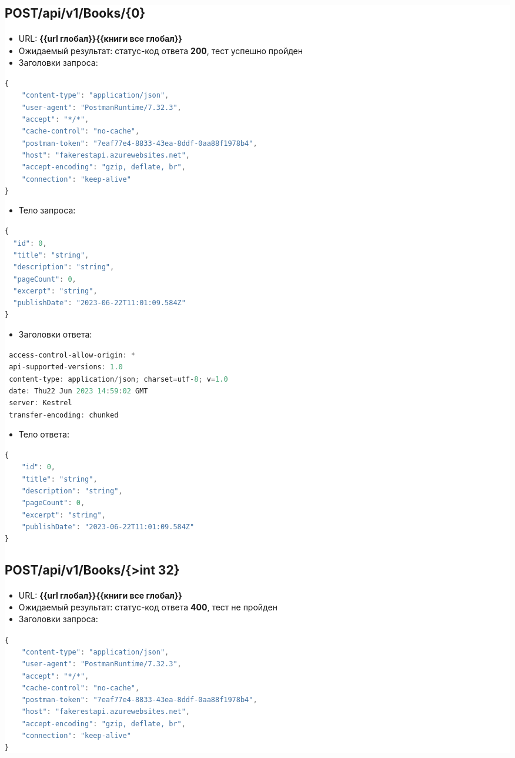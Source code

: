 ## POST/api/v1/Books/{0}
- URL: **{{url глобал}}{{книги все глобал}}**
- Ожидаемый результат: статус-код ответа **200**, тест успешно пройден
- Заголовки запроса: 
```javascript
{
    "content-type": "application/json",
    "user-agent": "PostmanRuntime/7.32.3",
    "accept": "*/*",
    "cache-control": "no-cache",
    "postman-token": "7eaf77e4-8833-43ea-8ddf-0aa88f1978b4",
    "host": "fakerestapi.azurewebsites.net",
    "accept-encoding": "gzip, deflate, br",
    "connection": "keep-alive"
}
```
- Тело запроса:
```javascript
{
  "id": 0,
  "title": "string",
  "description": "string",
  "pageCount": 0,
  "excerpt": "string",
  "publishDate": "2023-06-22T11:01:09.584Z"
}
```
- Заголовки ответа:
```javascript
 access-control-allow-origin: * 
 api-supported-versions: 1.0 
 content-type: application/json; charset=utf-8; v=1.0 
 date: Thu22 Jun 2023 14:59:02 GMT 
 server: Kestrel 
 transfer-encoding: chunked 
 ```
- Тело ответа: 
```javascript
{
    "id": 0,
    "title": "string",
    "description": "string",
    "pageCount": 0,
    "excerpt": "string",
    "publishDate": "2023-06-22T11:01:09.584Z"
}
```

## POST/api/v1/Books/{>int 32}
- URL: **{{url глобал}}{{книги все глобал}}**
- Ожидаемый результат: статус-код ответа **400**, тест не пройден
- Заголовки запроса: 
```javascript
{
    "content-type": "application/json",
    "user-agent": "PostmanRuntime/7.32.3",
    "accept": "*/*",
    "cache-control": "no-cache",
    "postman-token": "7eaf77e4-8833-43ea-8ddf-0aa88f1978b4",
    "host": "fakerestapi.azurewebsites.net",
    "accept-encoding": "gzip, deflate, br",
    "connection": "keep-alive"
}
```